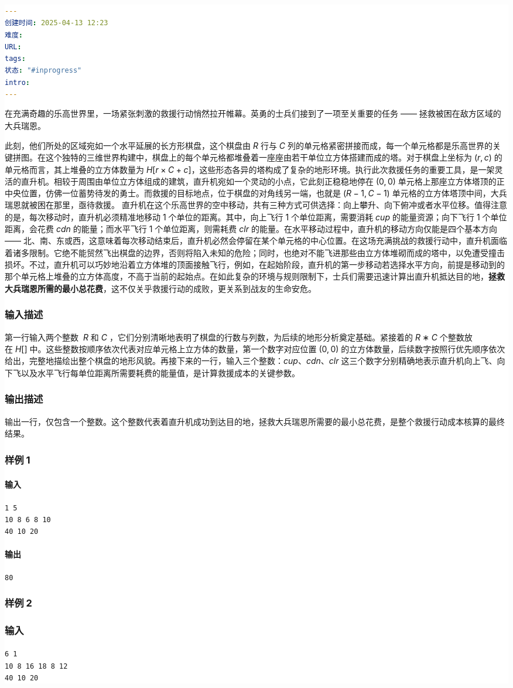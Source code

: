 ```yaml
---
创建时间: 2025-04-13 12:23
难度: 
URL: 
tags: 
状态: "#inprogress"
intro:
---
```

在充满奇趣的乐高世界里，一场紧张刺激的救援行动悄然拉开帷幕。英勇的士兵们接到了一项至关重要的任务 —— 拯救被困在敌方区域的大兵瑞恩。​

此刻，他们所处的区域宛如一个水平延展的长方形棋盘，这个棋盘由 $R$ 行与 $C$ 列的单元格紧密拼接而成，每一个单元格都是乐高世界的关键拼图。在这个独特的三维世界构建中，棋盘上的每个单元格都堆叠着一座座由若干单位立方体搭建而成的塔。对于棋盘上坐标为 $(r,c)$ 的单元格而言，其上堆叠的立方体数量为 $H[r×C+c]$，这些形态各异的塔构成了复杂的地形环境。​
执行此次救援任务的重要工具，是一架灵活的直升机。相较于周围由单位立方体组成的建筑，直升机宛如一个灵动的小点，它此刻正稳稳地停在 $(0,0)$ 单元格上那座立方体塔顶的正中央位置，仿佛一位蓄势待发的勇士。而救援的目标地点，位于棋盘的对角线另一端，也就是 $(R−1,C−1)$ 单元格的立方体塔顶中间，大兵瑞恩就被困在那里，亟待救援。
直升机在这个乐高世界的空中移动，共有三种方式可供选择：向上攀升、向下俯冲或者水平位移。值得注意的是，每次移动时，直升机必须精准地移动 $1$ 个单位的距离。其中，向上飞行 $1$ 个单位距离，需要消耗 $cup$ 的能量资源；向下飞行 $1$ 个单位距离，会花费 ​$cdn$ 的能量；而水平飞行 ​$1$ 个单位距离，则需耗费 $clr$ 的能量。在水平移动过程中，直升机的移动方向仅能是四个基本方向 —— 北、南、东或西，这意味着每次移动结束后，直升机必然会停留在某个单元格的中心位置。​
在这场充满挑战的救援行动中，直升机面临着诸多限制。它绝不能贸然飞出棋盘的边界，否则将陷入未知的危险；同时，也绝对不能飞进那些由立方体堆砌而成的塔中，以免遭受撞击损坏。不过，直升机可以巧妙地沿着立方体堆的顶面接触飞行，例如，在起始阶段，直升机的第一步移动若选择水平方向，前提是移动到的那个单元格上堆叠的立方体高度，不高于当前的起始点。​
在如此复杂的环境与规则限制下，士兵们需要迅速计算出直升机抵达目的地，**拯救大兵瑞恩所需的最小总花费**，这不仅关乎救援行动的成败，更关系到战友的生命安危。
### 输入描述
第一行输入两个整数 ​ $R$ 和 $C$ ，它们分别清晰地表明了棋盘的行数与列数，为后续的地形分析奠定基础。​
紧接着的 $R∗C$ 个整数放在 $H[]$ 中。这些整数按顺序依次代表对应单元格上立方体的数量，第一个数字对应位置 $(0,0)$ 的立方体数量，后续数字按照行优先顺序依次给出，完整地描绘出整个棋盘的地形风貌。​
再接下来的一行，输入三个整数：$cup$、$cdn$、$clr$
这三个数字分别精确地表示直升机向上飞、向下飞以及水平飞行每单位距离所需要耗费的能量值，是计算救援成本的关键参数。
### 输出描述
输出一行，仅包含一个整数。这个整数代表着直升机成功到达目的地，拯救大兵瑞恩所需要的最小总花费，是整个救援行动成本核算的最终结果。

### 样例 1
#### 输入
```
1 5
10 8 6 8 10
40 10 20
```

#### 输出
```
80
```

### 样例 2
### 输入
```
6 1
10 8 16 18 8 12
40 10 20
```
